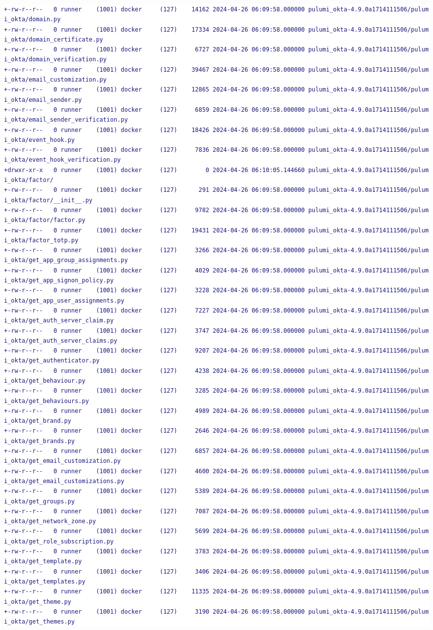 ```diff
+-rw-r--r--   0 runner    (1001) docker     (127)    14162 2024-04-26 06:09:58.000000 pulumi_okta-4.9.0a1714111506/pulumi_okta/domain.py
+-rw-r--r--   0 runner    (1001) docker     (127)    17334 2024-04-26 06:09:58.000000 pulumi_okta-4.9.0a1714111506/pulumi_okta/domain_certificate.py
+-rw-r--r--   0 runner    (1001) docker     (127)     6727 2024-04-26 06:09:58.000000 pulumi_okta-4.9.0a1714111506/pulumi_okta/domain_verification.py
+-rw-r--r--   0 runner    (1001) docker     (127)    39467 2024-04-26 06:09:58.000000 pulumi_okta-4.9.0a1714111506/pulumi_okta/email_customization.py
+-rw-r--r--   0 runner    (1001) docker     (127)    12865 2024-04-26 06:09:58.000000 pulumi_okta-4.9.0a1714111506/pulumi_okta/email_sender.py
+-rw-r--r--   0 runner    (1001) docker     (127)     6859 2024-04-26 06:09:58.000000 pulumi_okta-4.9.0a1714111506/pulumi_okta/email_sender_verification.py
+-rw-r--r--   0 runner    (1001) docker     (127)    18426 2024-04-26 06:09:58.000000 pulumi_okta-4.9.0a1714111506/pulumi_okta/event_hook.py
+-rw-r--r--   0 runner    (1001) docker     (127)     7836 2024-04-26 06:09:58.000000 pulumi_okta-4.9.0a1714111506/pulumi_okta/event_hook_verification.py
+drwxr-xr-x   0 runner    (1001) docker     (127)        0 2024-04-26 06:10:05.144660 pulumi_okta-4.9.0a1714111506/pulumi_okta/factor/
+-rw-r--r--   0 runner    (1001) docker     (127)      291 2024-04-26 06:09:58.000000 pulumi_okta-4.9.0a1714111506/pulumi_okta/factor/__init__.py
+-rw-r--r--   0 runner    (1001) docker     (127)     9782 2024-04-26 06:09:58.000000 pulumi_okta-4.9.0a1714111506/pulumi_okta/factor/factor.py
+-rw-r--r--   0 runner    (1001) docker     (127)    19431 2024-04-26 06:09:58.000000 pulumi_okta-4.9.0a1714111506/pulumi_okta/factor_totp.py
+-rw-r--r--   0 runner    (1001) docker     (127)     3266 2024-04-26 06:09:58.000000 pulumi_okta-4.9.0a1714111506/pulumi_okta/get_app_group_assignments.py
+-rw-r--r--   0 runner    (1001) docker     (127)     4029 2024-04-26 06:09:58.000000 pulumi_okta-4.9.0a1714111506/pulumi_okta/get_app_signon_policy.py
+-rw-r--r--   0 runner    (1001) docker     (127)     3228 2024-04-26 06:09:58.000000 pulumi_okta-4.9.0a1714111506/pulumi_okta/get_app_user_assignments.py
+-rw-r--r--   0 runner    (1001) docker     (127)     7227 2024-04-26 06:09:58.000000 pulumi_okta-4.9.0a1714111506/pulumi_okta/get_auth_server_claim.py
+-rw-r--r--   0 runner    (1001) docker     (127)     3747 2024-04-26 06:09:58.000000 pulumi_okta-4.9.0a1714111506/pulumi_okta/get_auth_server_claims.py
+-rw-r--r--   0 runner    (1001) docker     (127)     9207 2024-04-26 06:09:58.000000 pulumi_okta-4.9.0a1714111506/pulumi_okta/get_authenticator.py
+-rw-r--r--   0 runner    (1001) docker     (127)     4238 2024-04-26 06:09:58.000000 pulumi_okta-4.9.0a1714111506/pulumi_okta/get_behaviour.py
+-rw-r--r--   0 runner    (1001) docker     (127)     3285 2024-04-26 06:09:58.000000 pulumi_okta-4.9.0a1714111506/pulumi_okta/get_behaviours.py
+-rw-r--r--   0 runner    (1001) docker     (127)     4989 2024-04-26 06:09:58.000000 pulumi_okta-4.9.0a1714111506/pulumi_okta/get_brand.py
+-rw-r--r--   0 runner    (1001) docker     (127)     2646 2024-04-26 06:09:58.000000 pulumi_okta-4.9.0a1714111506/pulumi_okta/get_brands.py
+-rw-r--r--   0 runner    (1001) docker     (127)     6857 2024-04-26 06:09:58.000000 pulumi_okta-4.9.0a1714111506/pulumi_okta/get_email_customization.py
+-rw-r--r--   0 runner    (1001) docker     (127)     4600 2024-04-26 06:09:58.000000 pulumi_okta-4.9.0a1714111506/pulumi_okta/get_email_customizations.py
+-rw-r--r--   0 runner    (1001) docker     (127)     5389 2024-04-26 06:09:58.000000 pulumi_okta-4.9.0a1714111506/pulumi_okta/get_groups.py
+-rw-r--r--   0 runner    (1001) docker     (127)     7087 2024-04-26 06:09:58.000000 pulumi_okta-4.9.0a1714111506/pulumi_okta/get_network_zone.py
+-rw-r--r--   0 runner    (1001) docker     (127)     5699 2024-04-26 06:09:58.000000 pulumi_okta-4.9.0a1714111506/pulumi_okta/get_role_subscription.py
+-rw-r--r--   0 runner    (1001) docker     (127)     3783 2024-04-26 06:09:58.000000 pulumi_okta-4.9.0a1714111506/pulumi_okta/get_template.py
+-rw-r--r--   0 runner    (1001) docker     (127)     3406 2024-04-26 06:09:58.000000 pulumi_okta-4.9.0a1714111506/pulumi_okta/get_templates.py
+-rw-r--r--   0 runner    (1001) docker     (127)    11335 2024-04-26 06:09:58.000000 pulumi_okta-4.9.0a1714111506/pulumi_okta/get_theme.py
+-rw-r--r--   0 runner    (1001) docker     (127)     3190 2024-04-26 06:09:58.000000 pulumi_okta-4.9.0a1714111506/pulumi_okta/get_themes.py
```